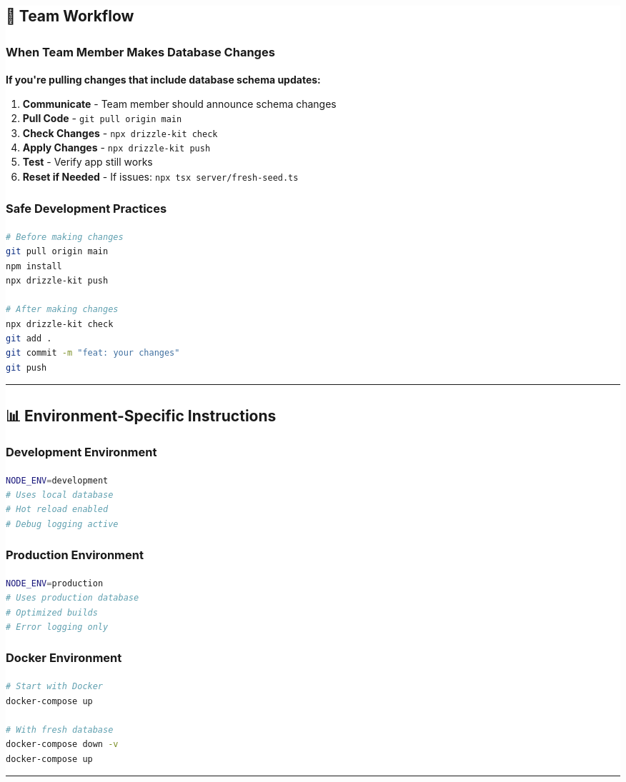 
## 🔄 Team Workflow

### When Team Member Makes Database Changes

**If you're pulling changes that include database schema updates:**

1. **Communicate** - Team member should announce schema changes
2. **Pull Code** - `git pull origin main`
3. **Check Changes** - `npx drizzle-kit check`
4. **Apply Changes** - `npx drizzle-kit push`
5. **Test** - Verify app still works
6. **Reset if Needed** - If issues: `npx tsx server/fresh-seed.ts`

### Safe Development Practices

```bash
# Before making changes
git pull origin main
npm install
npx drizzle-kit push

# After making changes
npx drizzle-kit check
git add .
git commit -m "feat: your changes"
git push
```

---

## 📊 Environment-Specific Instructions

### Development Environment
```bash
NODE_ENV=development
# Uses local database
# Hot reload enabled
# Debug logging active
```

### Production Environment
```bash
NODE_ENV=production
# Uses production database
# Optimized builds
# Error logging only
```

### Docker Environment
```bash
# Start with Docker
docker-compose up

# With fresh database
docker-compose down -v
docker-compose up
```

---